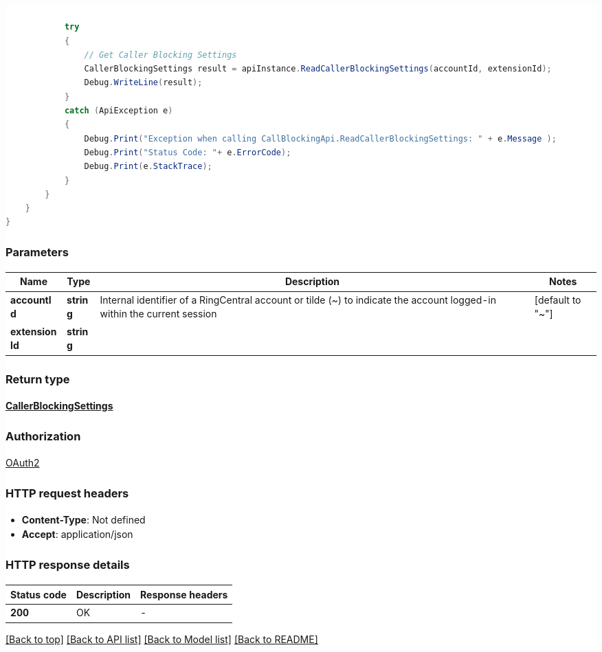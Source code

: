 ```csharp

            try
            {
                // Get Caller Blocking Settings
                CallerBlockingSettings result = apiInstance.ReadCallerBlockingSettings(accountId, extensionId);
                Debug.WriteLine(result);
            }
            catch (ApiException e)
            {
                Debug.Print("Exception when calling CallBlockingApi.ReadCallerBlockingSettings: " + e.Message );
                Debug.Print("Status Code: "+ e.ErrorCode);
                Debug.Print(e.StackTrace);
            }
        }
    }
}
```

### Parameters


Name | Type | Description  | Notes
------------- | ------------- | ------------- | -------------
 **accountId** | **string**| Internal identifier of a RingCentral account or tilde (~) to indicate the account logged-in within the current session | [default to &quot;~&quot;]
 **extensionId** | **string**|  | 

### Return type

[**CallerBlockingSettings**](CallerBlockingSettings.md)

### Authorization

[OAuth2](../README.md#OAuth2)

### HTTP request headers

- **Content-Type**: Not defined
- **Accept**: application/json


### HTTP response details
| Status code | Description | Response headers |
|-------------|-------------|------------------|
| **200** | OK |  -  |

[[Back to top]](#)
[[Back to API list]](../README.md#documentation-for-api-endpoints)
[[Back to Model list]](../README.md#documentation-for-models)
[[Back to README]](../README.md)
